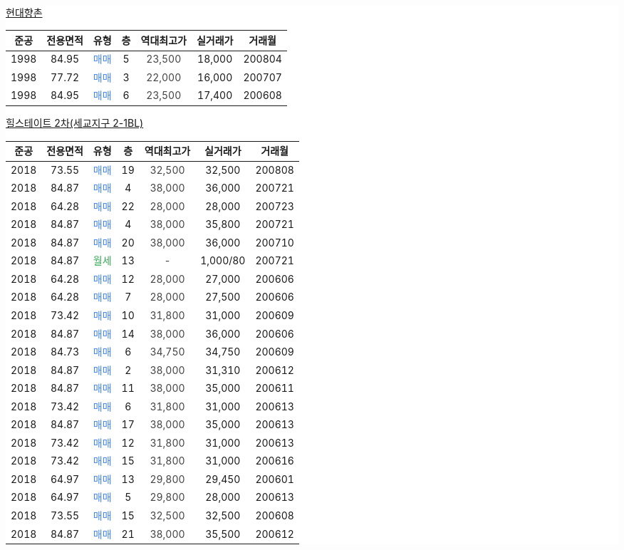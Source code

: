 
<script async src="//pagead2.googlesyndication.com/pagead/js/adsbygoogle.js"></script>

<ins class="adsbygoogle"
     style="display:block"
     data-ad-client="ca-pub-2446590836940007"
     data-ad-slot="1659523306"
     data-ad-format="auto"
     data-full-width-responsive="true"></ins>
<script>
(adsbygoogle = window.adsbygoogle || []).push({});
</script>


[현대향촌](https://search.naver.com/search.naver?query=%EA%B2%BD%EA%B8%B0%EB%8F%84+%ED%8F%89%ED%83%9D%EC%8B%9C+%EC%84%B8%EA%B5%90%EB%8F%99+%ED%98%84%EB%8C%80%ED%96%A5%EC%B4%8C)

|준공|전용면적|유형|층|역대최고가|실거래가|거래월|
|:---:|:---:|:---:|:---:|:---:|:---:|:---:|
|1998|84.95|<span style="color:#4285f3">매매</span>|5|<span style="color:#444444">23,500</span>|18,000|200804|
|1998|77.72|<span style="color:#4285f3">매매</span>|3|<span style="color:#444444">22,000</span>|16,000|200707|
|1998|84.95|<span style="color:#4285f3">매매</span>|6|<span style="color:#444444">23,500</span>|17,400|200608|

[힐스테이트 2차(세교지구 2-1BL)](https://search.naver.com/search.naver?query=%EA%B2%BD%EA%B8%B0%EB%8F%84+%ED%8F%89%ED%83%9D%EC%8B%9C+%EC%84%B8%EA%B5%90%EB%8F%99+%ED%9E%90%EC%8A%A4%ED%85%8C%EC%9D%B4%ED%8A%B8+2%EC%B0%A8%28%EC%84%B8%EA%B5%90%EC%A7%80%EA%B5%AC+2-1BL%29)

|준공|전용면적|유형|층|역대최고가|실거래가|거래월|
|:---:|:---:|:---:|:---:|:---:|:---:|:---:|
|2018|73.55|<span style="color:#4285f3">매매</span>|19|<span style="color:#444444">32,500</span>|32,500|200808|
|2018|84.87|<span style="color:#4285f3">매매</span>|4|<span style="color:#444444">38,000</span>|36,000|200721|
|2018|64.28|<span style="color:#4285f3">매매</span>|22|<span style="color:#444444">28,000</span>|28,000|200723|
|2018|84.87|<span style="color:#4285f3">매매</span>|4|<span style="color:#444444">38,000</span>|35,800|200721|
|2018|84.87|<span style="color:#4285f3">매매</span>|20|<span style="color:#444444">38,000</span>|36,000|200710|
|2018|84.87|<span style="color:#34a853">월세</span>|13|<span style="color:#444444">-</span>|1,000/80|200721|
|2018|64.28|<span style="color:#4285f3">매매</span>|12|<span style="color:#444444">28,000</span>|27,000|200606|
|2018|64.28|<span style="color:#4285f3">매매</span>|7|<span style="color:#444444">28,000</span>|27,500|200606|
|2018|73.42|<span style="color:#4285f3">매매</span>|10|<span style="color:#444444">31,800</span>|31,000|200609|
|2018|84.87|<span style="color:#4285f3">매매</span>|14|<span style="color:#444444">38,000</span>|36,000|200606|
|2018|84.73|<span style="color:#4285f3">매매</span>|6|<span style="color:#444444">34,750</span>|34,750|200609|
|2018|84.87|<span style="color:#4285f3">매매</span>|2|<span style="color:#444444">38,000</span>|31,310|200612|
|2018|84.87|<span style="color:#4285f3">매매</span>|11|<span style="color:#444444">38,000</span>|35,000|200611|
|2018|73.42|<span style="color:#4285f3">매매</span>|6|<span style="color:#444444">31,800</span>|31,000|200613|
|2018|84.87|<span style="color:#4285f3">매매</span>|17|<span style="color:#444444">38,000</span>|35,000|200613|
|2018|73.42|<span style="color:#4285f3">매매</span>|12|<span style="color:#444444">31,800</span>|31,000|200613|
|2018|73.42|<span style="color:#4285f3">매매</span>|15|<span style="color:#444444">31,800</span>|31,000|200616|
|2018|64.97|<span style="color:#4285f3">매매</span>|13|<span style="color:#444444">29,800</span>|29,450|200601|
|2018|64.97|<span style="color:#4285f3">매매</span>|5|<span style="color:#444444">29,800</span>|28,000|200613|
|2018|73.55|<span style="color:#4285f3">매매</span>|15|<span style="color:#444444">32,500</span>|32,500|200608|
|2018|84.87|<span style="color:#4285f3">매매</span>|21|<span style="color:#444444">38,000</span>|35,500|200612|